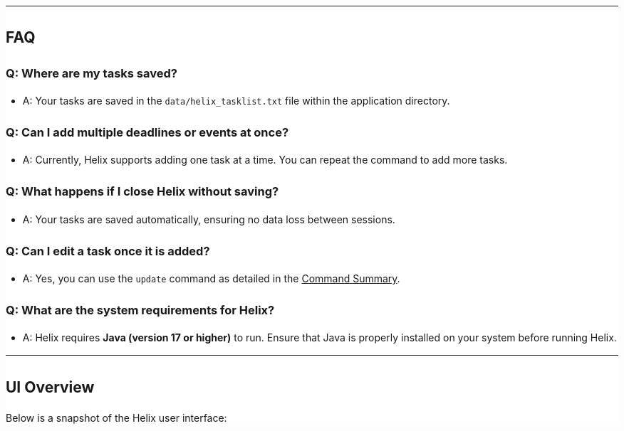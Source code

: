 
---

## **FAQ**

### Q: Where are my tasks saved?
- A: Your tasks are saved in the `data/helix_tasklist.txt` file within the application directory.

### Q: Can I add multiple deadlines or events at once?
- A: Currently, Helix supports adding one task at a time. You can repeat the command to add more tasks.

### Q: What happens if I close Helix without saving?
- A: Your tasks are saved automatically, ensuring no data loss between sessions.

### Q: Can I edit a task once it is added?
- A: Yes, you can use the `update` command as detailed in the [Command Summary](#command-summary).

### Q: What are the system requirements for Helix?
- A: Helix requires **Java (version 17 or higher)** to run. Ensure that Java is properly installed on your system before running Helix.

---

## **UI Overview**
Below is a snapshot of the Helix user interface: